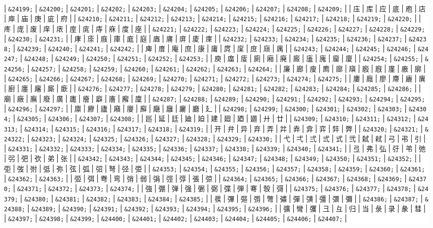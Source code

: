 | `&24199;` | `&24200;` | `&24201;` | `&24202;` | `&24203;` | `&24204;` | `&24205;` | `&24206;` | `&24207;` | `&24208;` | `&24209;` | 
| &#24210; | &#24211; | &#24212; | &#24213; | &#24214; | &#24215; | &#24216; | &#24217; | &#24218; | &#24219; | &#24220; | 
| `&24210;` | `&24211;` | `&24212;` | `&24213;` | `&24214;` | `&24215;` | `&24216;` | `&24217;` | `&24218;` | `&24219;` | `&24220;` | 
| &#24221; | &#24222; | &#24223; | &#24224; | &#24225; | &#24226; | &#24227; | &#24228; | &#24229; | &#24230; | &#24231; | 
| `&24221;` | `&24222;` | `&24223;` | `&24224;` | `&24225;` | `&24226;` | `&24227;` | `&24228;` | `&24229;` | `&24230;` | `&24231;` | 
| &#24232; | &#24233; | &#24234; | &#24235; | &#24236; | &#24237; | &#24238; | &#24239; | &#24240; | &#24241; | &#24242; | 
| `&24232;` | `&24233;` | `&24234;` | `&24235;` | `&24236;` | `&24237;` | `&24238;` | `&24239;` | `&24240;` | `&24241;` | `&24242;` | 
| &#24243; | &#24244; | &#24245; | &#24246; | &#24247; | &#24248; | &#24249; | &#24250; | &#24251; | &#24252; | &#24253; | 
| `&24243;` | `&24244;` | `&24245;` | `&24246;` | `&24247;` | `&24248;` | `&24249;` | `&24250;` | `&24251;` | `&24252;` | `&24253;` | 
| &#24254; | &#24255; | &#24256; | &#24257; | &#24258; | &#24259; | &#24260; | &#24261; | &#24262; | &#24263; | &#24264; | 
| `&24254;` | `&24255;` | `&24256;` | `&24257;` | `&24258;` | `&24259;` | `&24260;` | `&24261;` | `&24262;` | `&24263;` | `&24264;` | 
| &#24265; | &#24266; | &#24267; | &#24268; | &#24269; | &#24270; | &#24271; | &#24272; | &#24273; | &#24274; | &#24275; | 
| `&24265;` | `&24266;` | `&24267;` | `&24268;` | `&24269;` | `&24270;` | `&24271;` | `&24272;` | `&24273;` | `&24274;` | `&24275;` | 
| &#24276; | &#24277; | &#24278; | &#24279; | &#24280; | &#24281; | &#24282; | &#24283; | &#24284; | &#24285; | &#24286; | 
| `&24276;` | `&24277;` | `&24278;` | `&24279;` | `&24280;` | `&24281;` | `&24282;` | `&24283;` | `&24284;` | `&24285;` | `&24286;` | 
| &#24287; | &#24288; | &#24289; | &#24290; | &#24291; | &#24292; | &#24293; | &#24294; | &#24295; | &#24296; | &#24297; | 
| `&24287;` | `&24288;` | `&24289;` | `&24290;` | `&24291;` | `&24292;` | `&24293;` | `&24294;` | `&24295;` | `&24296;` | `&24297;` | 
| &#24298; | &#24299; | &#24300; | &#24301; | &#24302; | &#24303; | &#24304; | &#24305; | &#24306; | &#24307; | &#24308; | 
| `&24298;` | `&24299;` | `&24300;` | `&24301;` | `&24302;` | `&24303;` | `&24304;` | `&24305;` | `&24306;` | `&24307;` | `&24308;` | 
| &#24309; | &#24310; | &#24311; | &#24312; | &#24313; | &#24314; | &#24315; | &#24316; | &#24317; | &#24318; | &#24319; | 
| `&24309;` | `&24310;` | `&24311;` | `&24312;` | `&24313;` | `&24314;` | `&24315;` | `&24316;` | `&24317;` | `&24318;` | `&24319;` | 
| &#24320; | &#24321; | &#24322; | &#24323; | &#24324; | &#24325; | &#24326; | &#24327; | &#24328; | &#24329; | &#24330; | 
| `&24320;` | `&24321;` | `&24322;` | `&24323;` | `&24324;` | `&24325;` | `&24326;` | `&24327;` | `&24328;` | `&24329;` | `&24330;` | 
| &#24331; | &#24332; | &#24333; | &#24334; | &#24335; | &#24336; | &#24337; | &#24338; | &#24339; | &#24340; | &#24341; | 
| `&24331;` | `&24332;` | `&24333;` | `&24334;` | `&24335;` | `&24336;` | `&24337;` | `&24338;` | `&24339;` | `&24340;` | `&24341;` | 
| &#24342; | &#24343; | &#24344; | &#24345; | &#24346; | &#24347; | &#24348; | &#24349; | &#24350; | &#24351; | &#24352; | 
| `&24342;` | `&24343;` | `&24344;` | `&24345;` | `&24346;` | `&24347;` | `&24348;` | `&24349;` | `&24350;` | `&24351;` | `&24352;` | 
| &#24353; | &#24354; | &#24355; | &#24356; | &#24357; | &#24358; | &#24359; | &#24360; | &#24361; | &#24362; | &#24363; | 
| `&24353;` | `&24354;` | `&24355;` | `&24356;` | `&24357;` | `&24358;` | `&24359;` | `&24360;` | `&24361;` | `&24362;` | `&24363;` | 
| &#24364; | &#24365; | &#24366; | &#24367; | &#24368; | &#24369; | &#24370; | &#24371; | &#24372; | &#24373; | &#24374; | 
| `&24364;` | `&24365;` | `&24366;` | `&24367;` | `&24368;` | `&24369;` | `&24370;` | `&24371;` | `&24372;` | `&24373;` | `&24374;` | 
| &#24375; | &#24376; | &#24377; | &#24378; | &#24379; | &#24380; | &#24381; | &#24382; | &#24383; | &#24384; | &#24385; | 
| `&24375;` | `&24376;` | `&24377;` | `&24378;` | `&24379;` | `&24380;` | `&24381;` | `&24382;` | `&24383;` | `&24384;` | `&24385;` | 
| &#24386; | &#24387; | &#24388; | &#24389; | &#24390; | &#24391; | &#24392; | &#24393; | &#24394; | &#24395; | &#24396; | 
| `&24386;` | `&24387;` | `&24388;` | `&24389;` | `&24390;` | `&24391;` | `&24392;` | `&24393;` | `&24394;` | `&24395;` | `&24396;` | 
| &#24397; | &#24398; | &#24399; | &#24400; | &#24401; | &#24402; | &#24403; | &#24404; | &#24405; | &#24406; | &#24407; | 
| `&24397;` | `&24398;` | `&24399;` | `&24400;` | `&24401;` | `&24402;` | `&24403;` | `&24404;` | `&24405;` | `&24406;` | `&24407;` | 